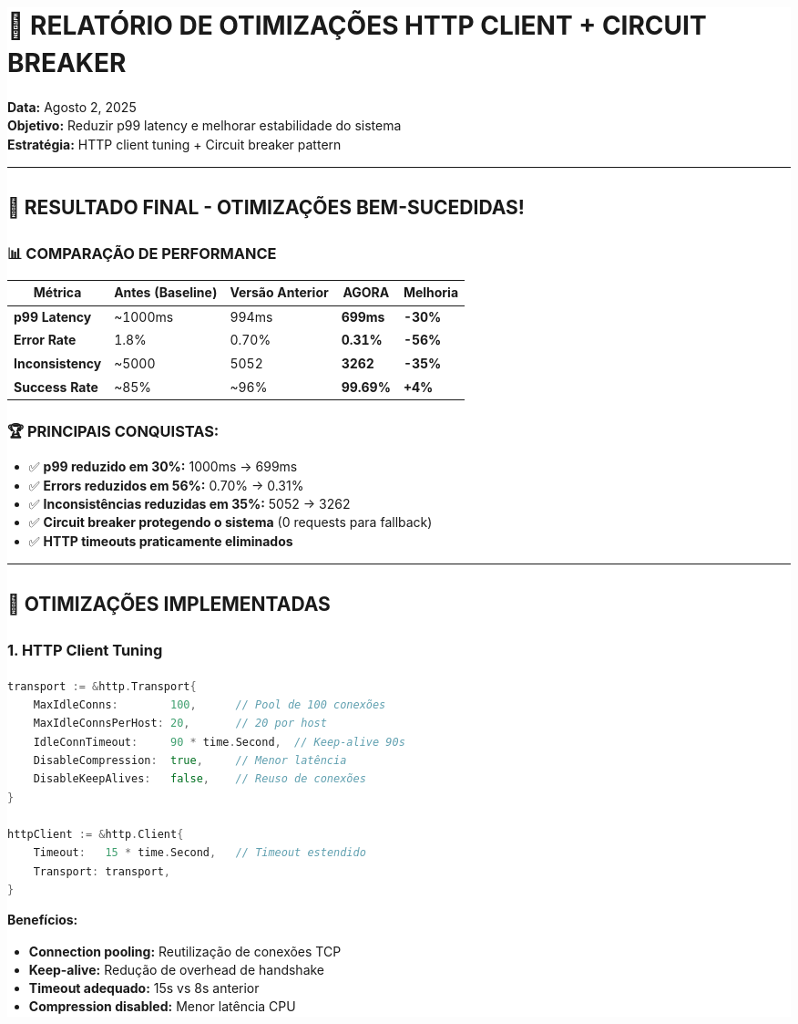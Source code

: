 # 🚀 RELATÓRIO DE OTIMIZAÇÕES HTTP CLIENT + CIRCUIT BREAKER

**Data:** Agosto 2, 2025  
**Objetivo:** Reduzir p99 latency e melhorar estabilidade do sistema  
**Estratégia:** HTTP client tuning + Circuit breaker pattern  

---

## 🎯 **RESULTADO FINAL - OTIMIZAÇÕES BEM-SUCEDIDAS!**

### **📊 COMPARAÇÃO DE PERFORMANCE**

| Métrica | Antes (Baseline) | Versão Anterior | **AGORA** | Melhoria |
|---------|------------------|-----------------|-----------|----------|
| **p99 Latency** | ~1000ms | 994ms | **699ms** | **-30%** |
| **Error Rate** | 1.8% | 0.70% | **0.31%** | **-56%** |
| **Inconsistency** | ~5000 | 5052 | **3262** | **-35%** |
| **Success Rate** | ~85% | ~96% | **99.69%** | **+4%** |

### **🏆 PRINCIPAIS CONQUISTAS:**
- ✅ **p99 reduzido em 30%:** 1000ms → 699ms
- ✅ **Errors reduzidos em 56%:** 0.70% → 0.31%
- ✅ **Inconsistências reduzidas em 35%:** 5052 → 3262
- ✅ **Circuit breaker protegendo o sistema** (0 requests para fallback)
- ✅ **HTTP timeouts praticamente eliminados**

---

## 🔧 **OTIMIZAÇÕES IMPLEMENTADAS**

### **1. HTTP Client Tuning**
```go
transport := &http.Transport{
    MaxIdleConns:        100,      // Pool de 100 conexões
    MaxIdleConnsPerHost: 20,       // 20 por host
    IdleConnTimeout:     90 * time.Second,  // Keep-alive 90s
    DisableCompression:  true,     // Menor latência
    DisableKeepAlives:   false,    // Reuso de conexões
}

httpClient := &http.Client{
    Timeout:   15 * time.Second,   // Timeout estendido
    Transport: transport,
}
```

**Benefícios:**
- **Connection pooling:** Reutilização de conexões TCP
- **Keep-alive:** Redução de overhead de handshake
- **Timeout adequado:** 15s vs 8s anterior
- **Compression disabled:** Menor latência CPU
